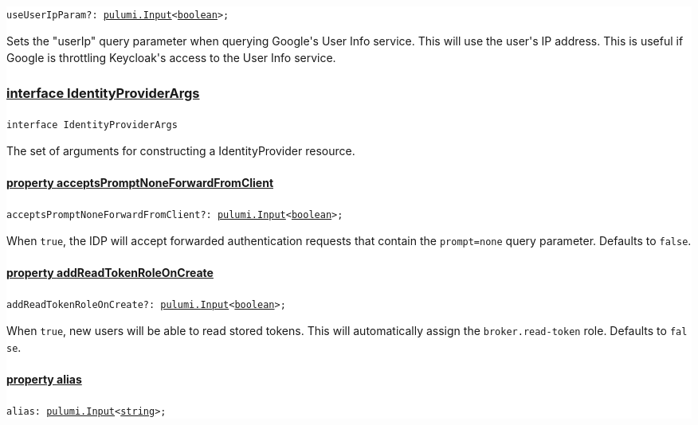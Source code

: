 <pre class="highlight"><code><span class='kd'></span>useUserIpParam?: <a href='/docs/reference/pkg/nodejs/pulumi/pulumi/#Input'>pulumi.Input</a>&lt;<span class='kd'><a href='https://developer.mozilla.org/en-US/docs/Web/JavaScript/Reference/Global_Objects/Boolean'>boolean</a></span>&gt;;</code></pre>

Sets the "userIp" query parameter when querying Google's User Info service. This will use the user's IP address. This is useful if Google is throttling Keycloak's access to the User Info service.

<h3 class="pdoc-module-header" id="IdentityProviderArgs" data-link-title="IdentityProviderArgs">
    <a href="https://github.com/pulumi/pulumi-keycloak/blob/1d551cf7ecc66c1ce7bf00d8fadc16b50a234068/sdk/nodejs/oidc/identityProvider.ts#L409">
        interface <strong>IdentityProviderArgs</strong>
    </a>
</h3>

<pre class="highlight"><code><span class='kr'>interface</span> <span class='nx'>IdentityProviderArgs</span></code></pre>

The set of arguments for constructing a IdentityProvider resource.

<h4 class="pdoc-member-header" id="IdentityProviderArgs-acceptsPromptNoneForwardFromClient">
<a class="pdoc-child-name" href="https://github.com/pulumi/pulumi-keycloak/blob/1d551cf7ecc66c1ce7bf00d8fadc16b50a234068/sdk/nodejs/oidc/identityProvider.ts#L413">property <b>acceptsPromptNoneForwardFromClient</b></a>
</h4>

<pre class="highlight"><code><span class='kd'></span>acceptsPromptNoneForwardFromClient?: <a href='/docs/reference/pkg/nodejs/pulumi/pulumi/#Input'>pulumi.Input</a>&lt;<span class='kd'><a href='https://developer.mozilla.org/en-US/docs/Web/JavaScript/Reference/Global_Objects/Boolean'>boolean</a></span>&gt;;</code></pre>

When `true`, the IDP will accept forwarded authentication requests that contain the `prompt=none` query parameter. Defaults to `false`.

<h4 class="pdoc-member-header" id="IdentityProviderArgs-addReadTokenRoleOnCreate">
<a class="pdoc-child-name" href="https://github.com/pulumi/pulumi-keycloak/blob/1d551cf7ecc66c1ce7bf00d8fadc16b50a234068/sdk/nodejs/oidc/identityProvider.ts#L417">property <b>addReadTokenRoleOnCreate</b></a>
</h4>

<pre class="highlight"><code><span class='kd'></span>addReadTokenRoleOnCreate?: <a href='/docs/reference/pkg/nodejs/pulumi/pulumi/#Input'>pulumi.Input</a>&lt;<span class='kd'><a href='https://developer.mozilla.org/en-US/docs/Web/JavaScript/Reference/Global_Objects/Boolean'>boolean</a></span>&gt;;</code></pre>

When `true`, new users will be able to read stored tokens. This will automatically assign the `broker.read-token` role. Defaults to `false`.

<h4 class="pdoc-member-header" id="IdentityProviderArgs-alias">
<a class="pdoc-child-name" href="https://github.com/pulumi/pulumi-keycloak/blob/1d551cf7ecc66c1ce7bf00d8fadc16b50a234068/sdk/nodejs/oidc/identityProvider.ts#L421">property <b>alias</b></a>
</h4>

<pre class="highlight"><code><span class='kd'></span>alias: <a href='/docs/reference/pkg/nodejs/pulumi/pulumi/#Input'>pulumi.Input</a>&lt;<span class='kd'><a href='https://developer.mozilla.org/en-US/docs/Web/JavaScript/Reference/Global_Objects/String'>string</a></span>&gt;;</code></pre>
